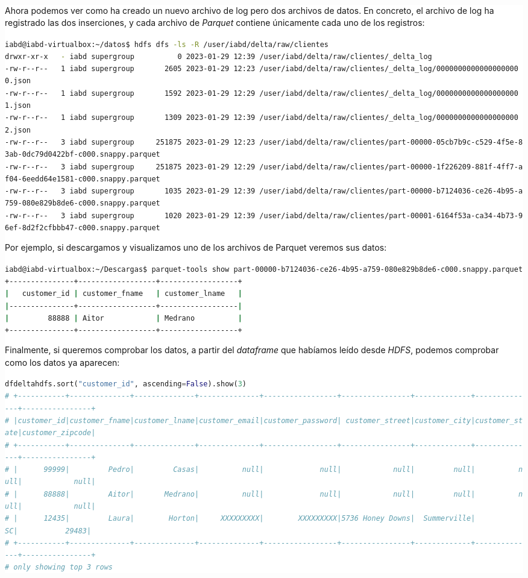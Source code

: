 Ahora podemos ver como ha creado un nuevo archivo de log pero dos archivos de datos. En concreto, el archivo de log ha registrado las dos inserciones, y cada archivo de *Parquet* contiene únicamente cada uno de los registros:

``` bash hl_lines="5 8 9"
iabd@iabd-virtualbox:~/datos$ hdfs dfs -ls -R /user/iabd/delta/raw/clientes
drwxr-xr-x   - iabd supergroup          0 2023-01-29 12:39 /user/iabd/delta/raw/clientes/_delta_log
-rw-r--r--   1 iabd supergroup       2605 2023-01-29 12:23 /user/iabd/delta/raw/clientes/_delta_log/00000000000000000000.json
-rw-r--r--   1 iabd supergroup       1592 2023-01-29 12:29 /user/iabd/delta/raw/clientes/_delta_log/00000000000000000001.json
-rw-r--r--   1 iabd supergroup       1309 2023-01-29 12:39 /user/iabd/delta/raw/clientes/_delta_log/00000000000000000002.json
-rw-r--r--   3 iabd supergroup     251875 2023-01-29 12:23 /user/iabd/delta/raw/clientes/part-00000-05cb7b9c-c529-4f5e-83ab-0dc79d0422bf-c000.snappy.parquet
-rw-r--r--   3 iabd supergroup     251875 2023-01-29 12:29 /user/iabd/delta/raw/clientes/part-00000-1f226209-881f-4ff7-af04-6eedd64e1581-c000.snappy.parquet
-rw-r--r--   3 iabd supergroup       1035 2023-01-29 12:39 /user/iabd/delta/raw/clientes/part-00000-b7124036-ce26-4b95-a759-080e829b8de6-c000.snappy.parquet
-rw-r--r--   3 iabd supergroup       1020 2023-01-29 12:39 /user/iabd/delta/raw/clientes/part-00001-6164f53a-ca34-4b73-96ef-8d2f2cfbbb47-c000.snappy.parquet
```

Por ejemplo, si descargamos y visualizamos uno de los archivos de Parquet veremos sus datos:

``` bash
iabd@iabd-virtualbox:~/Descargas$ parquet-tools show part-00000-b7124036-ce26-4b95-a759-080e829b8de6-c000.snappy.parquet 
+---------------+------------------+------------------+
|   customer_id | customer_fname   | customer_lname   |
|---------------+------------------+------------------|
|         88888 | Aitor            | Medrano          |
+---------------+------------------+------------------+
```

Finalmente, si queremos comprobar los datos, a partir del *dataframe* que habíamos leído desde *HDFS*, podemos comprobar como los datos ya aparecen:

``` python
dfdeltahdfs.sort("customer_id", ascending=False).show(3)
# +-----------+--------------+--------------+--------------+-----------------+----------------+-------------+--------------+----------------+
# |customer_id|customer_fname|customer_lname|customer_email|customer_password| customer_street|customer_city|customer_state|customer_zipcode|
# +-----------+--------------+--------------+--------------+-----------------+----------------+-------------+--------------+----------------+
# |      99999|         Pedro|         Casas|          null|             null|            null|         null|          null|            null|
# |      88888|         Aitor|       Medrano|          null|             null|            null|         null|          null|            null|
# |      12435|         Laura|        Horton|     XXXXXXXXX|        XXXXXXXXX|5736 Honey Downs|  Summerville|            SC|           29483|
# +-----------+--------------+--------------+--------------+-----------------+----------------+-------------+--------------+----------------+
# only showing top 3 rows
```
